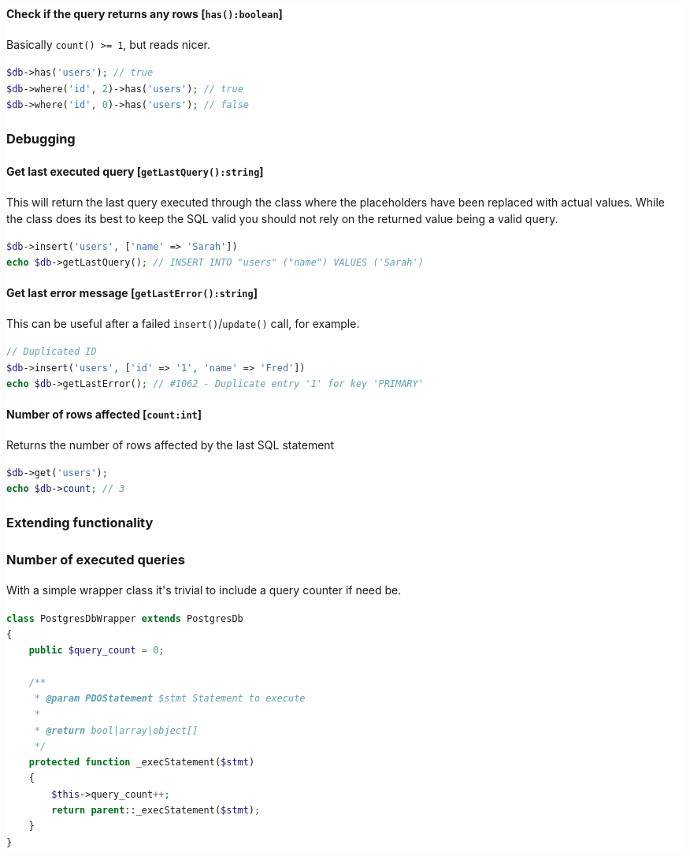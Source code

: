 #### Check if the query returns any rows [`has():boolean`]

Basically `count() >= 1`, but reads nicer.

```php
$db->has('users'); // true
$db->where('id', 2)->has('users'); // true
$db->where('id', 0)->has('users'); // false
```

### Debugging

#### Get last executed query [`getLastQuery():string`]

This will return the last query executed through the class where the placeholders have been replaced with actual values. While the class does its best to keep the SQL valid you should not rely on the returned value being a valid query. 

```php
$db->insert('users', ['name' => 'Sarah'])
echo $db->getLastQuery(); // INSERT INTO "users" ("name") VALUES ('Sarah')
```

#### Get last error message [`getLastError():string`]

This can be useful after a failed `insert()`/`update()` call, for example.

```php
// Duplicated ID
$db->insert('users', ['id' => '1', 'name' => 'Fred'])
echo $db->getLastError(); // #1062 - Duplicate entry '1' for key 'PRIMARY'
```

#### Number of rows affected [`count:int`]

Returns the number of rows affected by the last SQL statement

```php
$db->get('users');
echo $db->count; // 3
```

### Extending functionality

### Number of executed queries

With a simple wrapper class it's trivial to include a query counter if need be.

```php
class PostgresDbWrapper extends PostgresDb
{
    public $query_count = 0;

    /**
     * @param PDOStatement $stmt Statement to execute
     *
     * @return bool|array|object[]
     */
    protected function _execStatement($stmt)
    {
        $this->query_count++;
        return parent::_execStatement($stmt);
    }
}
```
